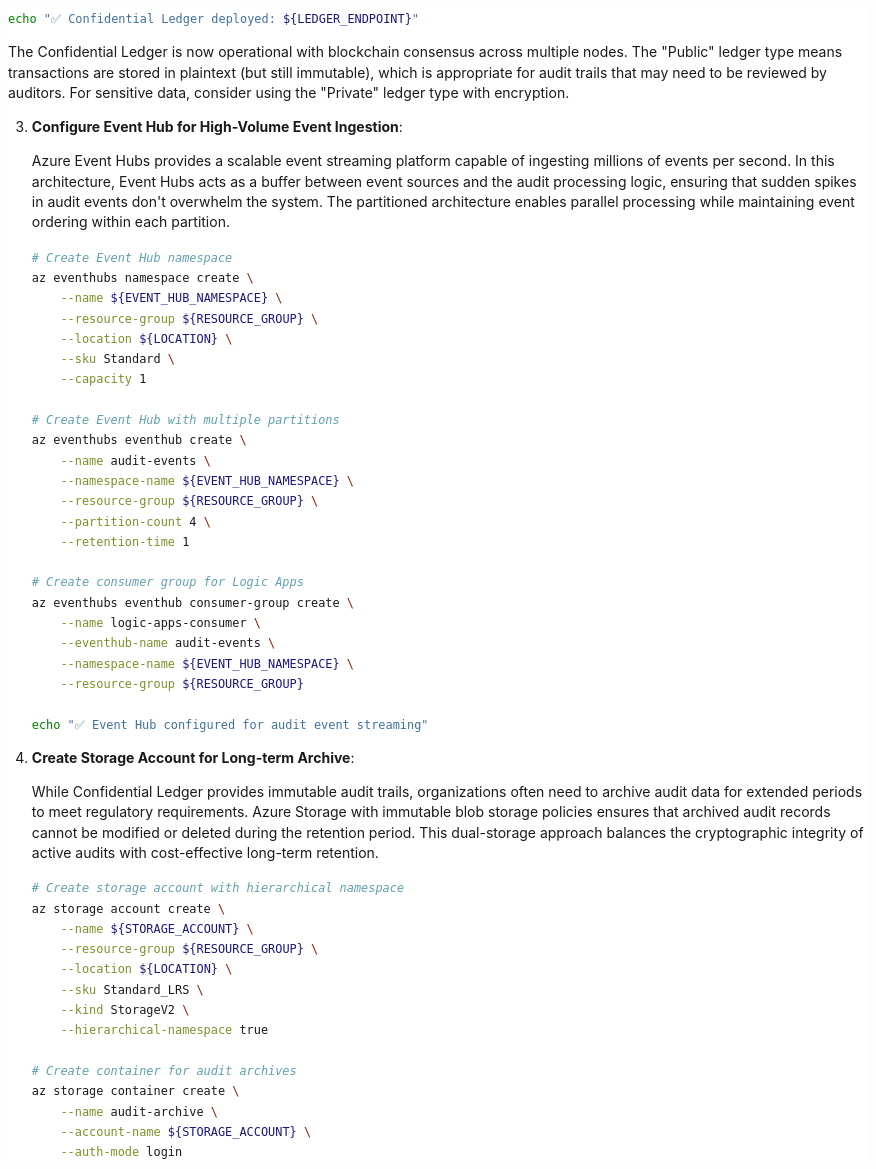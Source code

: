    ```bash
   echo "✅ Confidential Ledger deployed: ${LEDGER_ENDPOINT}"
   ```

   The Confidential Ledger is now operational with blockchain consensus across multiple nodes. The "Public" ledger type means transactions are stored in plaintext (but still immutable), which is appropriate for audit trails that may need to be reviewed by auditors. For sensitive data, consider using the "Private" ledger type with encryption.

3. **Configure Event Hub for High-Volume Event Ingestion**:

   Azure Event Hubs provides a scalable event streaming platform capable of ingesting millions of events per second. In this architecture, Event Hubs acts as a buffer between event sources and the audit processing logic, ensuring that sudden spikes in audit events don't overwhelm the system. The partitioned architecture enables parallel processing while maintaining event ordering within each partition.

   ```bash
   # Create Event Hub namespace
   az eventhubs namespace create \
       --name ${EVENT_HUB_NAMESPACE} \
       --resource-group ${RESOURCE_GROUP} \
       --location ${LOCATION} \
       --sku Standard \
       --capacity 1
   
   # Create Event Hub with multiple partitions
   az eventhubs eventhub create \
       --name audit-events \
       --namespace-name ${EVENT_HUB_NAMESPACE} \
       --resource-group ${RESOURCE_GROUP} \
       --partition-count 4 \
       --retention-time 1
   
   # Create consumer group for Logic Apps
   az eventhubs eventhub consumer-group create \
       --name logic-apps-consumer \
       --eventhub-name audit-events \
       --namespace-name ${EVENT_HUB_NAMESPACE} \
       --resource-group ${RESOURCE_GROUP}
   
   echo "✅ Event Hub configured for audit event streaming"
   ```

4. **Create Storage Account for Long-term Archive**:

   While Confidential Ledger provides immutable audit trails, organizations often need to archive audit data for extended periods to meet regulatory requirements. Azure Storage with immutable blob storage policies ensures that archived audit records cannot be modified or deleted during the retention period. This dual-storage approach balances the cryptographic integrity of active audits with cost-effective long-term retention.

   ```bash
   # Create storage account with hierarchical namespace
   az storage account create \
       --name ${STORAGE_ACCOUNT} \
       --resource-group ${RESOURCE_GROUP} \
       --location ${LOCATION} \
       --sku Standard_LRS \
       --kind StorageV2 \
       --hierarchical-namespace true
   
   # Create container for audit archives
   az storage container create \
       --name audit-archive \
       --account-name ${STORAGE_ACCOUNT} \
       --auth-mode login
   
   ```